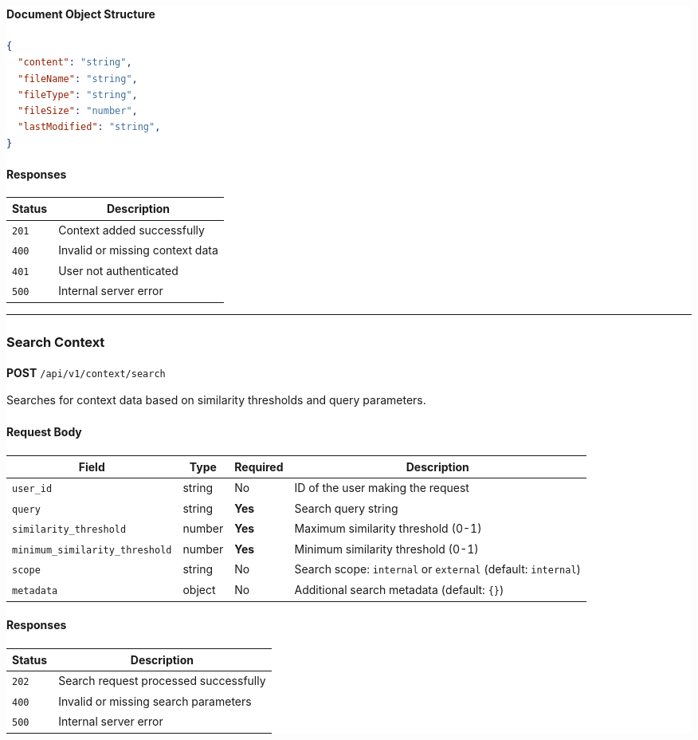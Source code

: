 #### Document Object Structure

```json
{
  "content": "string",
  "fileName": "string",
  "fileType": "string",
  "fileSize": "number",
  "lastModified": "string",
}
```

#### Responses

| Status | Description |
|--------|-------------|
| `201` | Context added successfully |
| `400` | Invalid or missing context data |
| `401` | User not authenticated |
| `500` | Internal server error |

---

### Search Context

**POST** `/api/v1/context/search`

Searches for context data based on similarity thresholds and query parameters.

#### Request Body

| Field | Type | Required | Description |
|-------|------|----------|-------------|
| `user_id` | string | No | ID of the user making the request |
| `query` | string | **Yes** | Search query string |
| `similarity_threshold` | number | **Yes** | Maximum similarity threshold (0-1) |
| `minimum_similarity_threshold` | number | **Yes** | Minimum similarity threshold (0-1) |
| `scope` | string | No | Search scope: `internal` or `external` (default: `internal`) |
| `metadata` | object | No | Additional search metadata (default: `{}`) |

#### Responses

| Status | Description |
|--------|-------------|
| `202` | Search request processed successfully |
| `400` | Invalid or missing search parameters |
| `500` | Internal server error |
